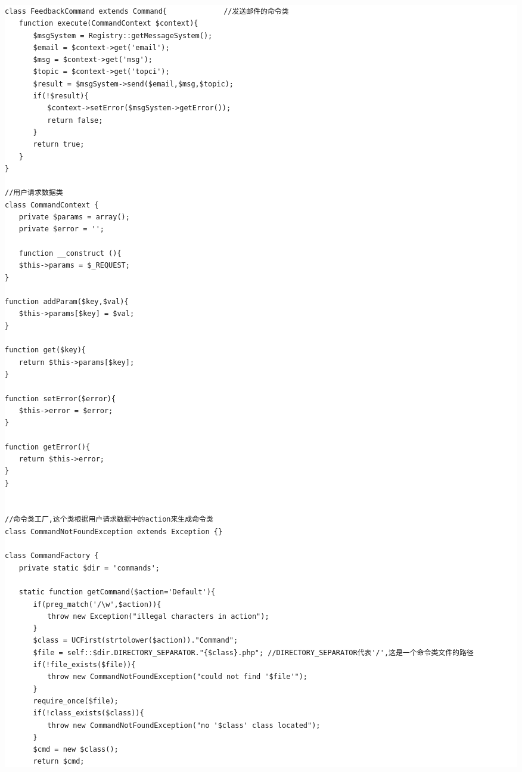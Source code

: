 ```
class FeedbackCommand extends Command{　　　　　　　　//发送邮件的命令类
　　function execute(CommandContext $context){
　　　　$msgSystem = Registry::getMessageSystem();
　　　　$email = $context->get('email');
　　　　$msg = $context->get('msg');
　　　　$topic = $context->get('topci');
　　　　$result = $msgSystem->send($email,$msg,$topic);
　　　　if(!$result){
　　　　　　$context->setError($msgSystem->getError());
　　　　　　return false;
　　　　}
　　　　return true;
　　}
}
 
//用户请求数据类  
class CommandContext {
　　private $params = array();
　　private $error = '';
 
　　function __construct (){
　　$this->params = $_REQUEST;
}
 
function addParam($key,$val){
　　$this->params[$key] = $val;
}
 
function get($key){
　　return $this->params[$key];
}
 
function setError($error){
　　$this->error = $error;
}
 
function getError(){
　　return $this->error;
}
}
 
 
//命令类工厂,这个类根据用户请求数据中的action来生成命令类
class CommandNotFoundException extends Exception {}
 
class CommandFactory {
　　private static $dir = 'commands';
 
　　static function getCommand($action='Default'){
　　　　if(preg_match('/\w',$action)){
　　　　　　throw new Exception("illegal characters in action");
　　　　}
　　　　$class = UCFirst(strtolower($action))."Command";
　　　　$file = self::$dir.DIRECTORY_SEPARATOR."{$class}.php"; //DIRECTORY_SEPARATOR代表'/',这是一个命令类文件的路径
　　　　if(!file_exists($file)){
　　　　　　throw new CommandNotFoundException("could not find '$file'");
　　　　}
　　　　require_once($file);
　　　　if(!class_exists($class)){
　　　　　　throw new CommandNotFoundException("no '$class' class located");
　　　　}
　　　　$cmd = new $class();
　　　　return $cmd;
```